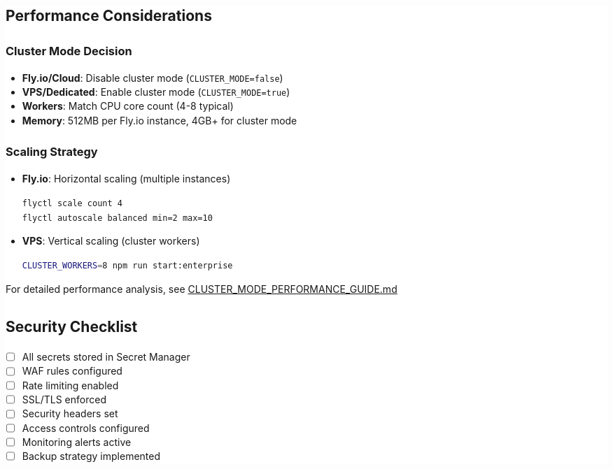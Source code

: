 ## Performance Considerations

### Cluster Mode Decision
- **Fly.io/Cloud**: Disable cluster mode (`CLUSTER_MODE=false`)
- **VPS/Dedicated**: Enable cluster mode (`CLUSTER_MODE=true`)
- **Workers**: Match CPU core count (4-8 typical)
- **Memory**: 512MB per Fly.io instance, 4GB+ for cluster mode

### Scaling Strategy
- **Fly.io**: Horizontal scaling (multiple instances)
  ```bash
  flyctl scale count 4
  flyctl autoscale balanced min=2 max=10
  ```
- **VPS**: Vertical scaling (cluster workers)
  ```bash
  CLUSTER_WORKERS=8 npm run start:enterprise
  ```

For detailed performance analysis, see [CLUSTER_MODE_PERFORMANCE_GUIDE.md](CLUSTER_MODE_PERFORMANCE_GUIDE.md)

## Security Checklist

- [ ] All secrets stored in Secret Manager
- [ ] WAF rules configured
- [ ] Rate limiting enabled
- [ ] SSL/TLS enforced
- [ ] Security headers set
- [ ] Access controls configured
- [ ] Monitoring alerts active
- [ ] Backup strategy implemented 